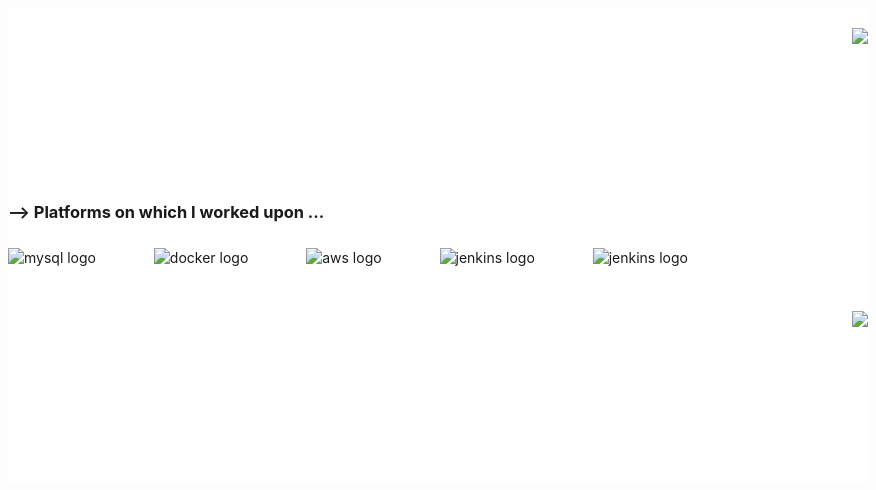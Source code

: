 </div>

###

<br clear="both">

<img align="right" height="150" src="https://media1.tenor.com/m/Po3E0pe-ihEAAAAC/strax-crypto.gif"  />

###

<br clear="both">

<h3 align="left">--> Platforms on which I worked upon ...</h3>

###

<div align="left">

  <img src="https://cdn.jsdelivr.net/gh/devicons/devicon/icons/mysql/mysql-original.svg" height="60" alt="mysql logo"  />
  <img width="50" />
  <img src="https://cdn.jsdelivr.net/gh/devicons/devicon@latest/icons/docker/docker-original.svg" height="60" alt="docker logo" />
  <img width="50" />
  <img src="https://cdn.jsdelivr.net/gh/devicons/devicon@latest/icons/amazonwebservices/amazonwebservices-original-wordmark.svg" height="60" alt="aws logo" />
  <img width="50" />
  <img src="https://cdn.jsdelivr.net/gh/devicons/devicon@latest/icons/jenkins/jenkins-original.svg" height="60" alt="jenkins logo" />
  <img width="50" />
  <img src="https://cdn.jsdelivr.net/gh/devicons/devicon@latest/icons/ansible/ansible-original.svg" height="60" alt="jenkins logo" />
  <img width="50" />
          
          
          
  
  
  
</div>

###

<br clear="both">

<img align="right" height="150" src="https://media1.tenor.com/m/5tq8ILMQ4G0AAAAd/html-css.gif"  />

###

<br clear="both">

<br clear="both">

###






###
